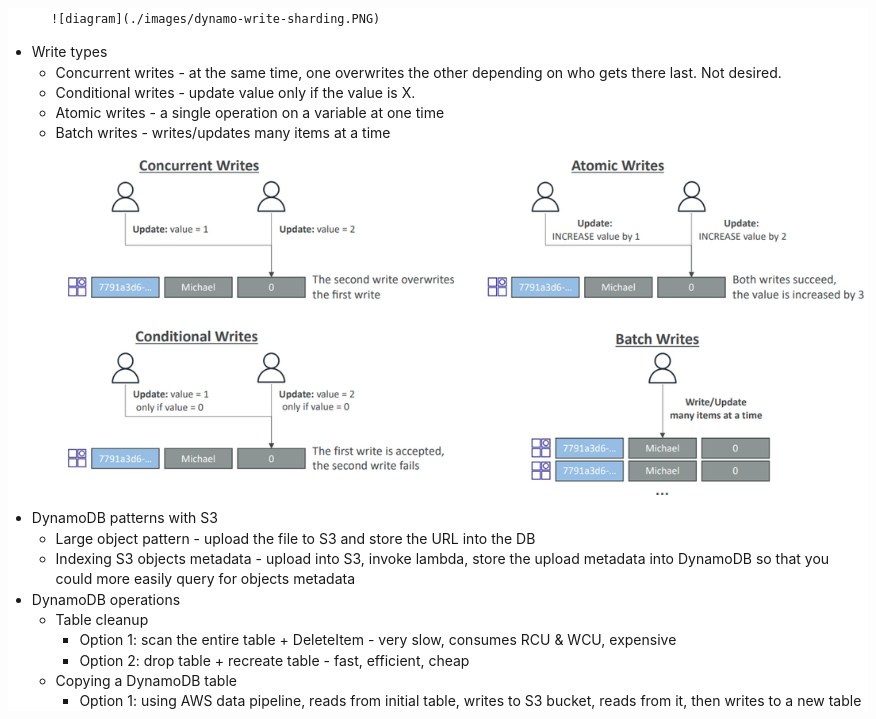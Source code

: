           ![diagram](./images/dynamo-write-sharding.PNG)
* Write types
    * Concurrent writes - at the same time, one overwrites the other depending on who gets there last.
      Not desired.
    * Conditional writes - update value only if the value is X.
    * Atomic writes - a single operation on a variable at one time
    * Batch writes - writes/updates many items at a time
      ![diagram](./images/dynamo-write-types.PNG)
* DynamoDB patterns with S3
    * Large object pattern - upload the file to S3 and store the URL into the DB
    * Indexing S3 objects metadata - upload into S3, invoke lambda, store the upload metadata into
      DynamoDB so that you could more easily query for objects metadata
* DynamoDB operations
    * Table cleanup
        * Option 1: scan the entire table + DeleteItem - very slow, consumes RCU & WCU, expensive
        * Option 2: drop table + recreate table - fast, efficient, cheap
    * Copying a DynamoDB table
        * Option 1: using AWS data pipeline, reads from initial table, writes to S3 bucket, reads from it,
          then writes to a new table